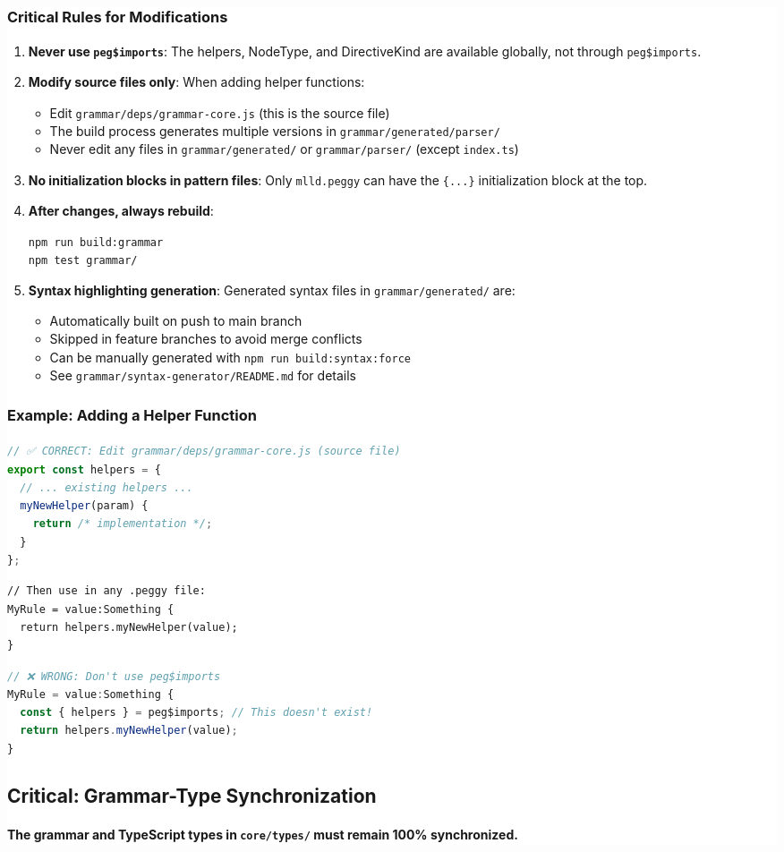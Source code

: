 ### Critical Rules for Modifications

1. **Never use `peg$imports`**: The helpers, NodeType, and DirectiveKind are available globally, not through `peg$imports`.

2. **Modify source files only**: When adding helper functions:
   - Edit `grammar/deps/grammar-core.js` (this is the source file)
   - The build process generates multiple versions in `grammar/generated/parser/`
   - Never edit any files in `grammar/generated/` or `grammar/parser/` (except `index.ts`)

3. **No initialization blocks in pattern files**: Only `mlld.peggy` can have the `{...}` initialization block at the top.

4. **After changes, always rebuild**:
   ```bash
   npm run build:grammar
   npm test grammar/
   ```

5. **Syntax highlighting generation**: Generated syntax files in `grammar/generated/` are:
   - Automatically built on push to main branch
   - Skipped in feature branches to avoid merge conflicts
   - Can be manually generated with `npm run build:syntax:force`
   - See `grammar/syntax-generator/README.md` for details

### Example: Adding a Helper Function

```javascript
// ✅ CORRECT: Edit grammar/deps/grammar-core.js (source file)
export const helpers = {
  // ... existing helpers ...
  myNewHelper(param) {
    return /* implementation */;
  }
};
```

```peggy
// Then use in any .peggy file:
MyRule = value:Something {
  return helpers.myNewHelper(value);
}
```

```javascript
// ❌ WRONG: Don't use peg$imports
MyRule = value:Something {
  const { helpers } = peg$imports; // This doesn't exist!
  return helpers.myNewHelper(value);
}
```

## Critical: Grammar-Type Synchronization

**The grammar and TypeScript types in `core/types/` must remain 100% synchronized.**
